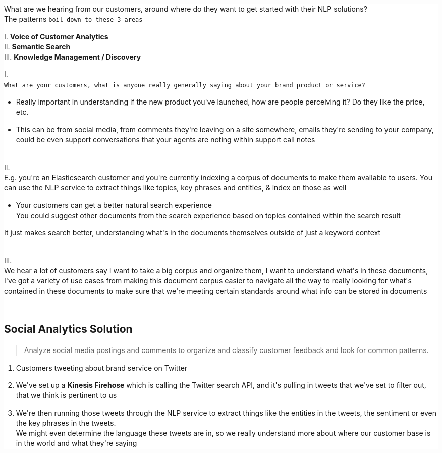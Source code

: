 What are we hearing from our customers, around where do they want to get
started with their NLP solutions?<br>
The patterns `boil down to these 3 areas —`<br>

I. **Voice of Customer Analytics**<br>
II. **Semantic Search**<br>
III. **Knowledge Management / Discovery**<br>

I.<br>
`What are your customers, what is anyone really generally saying about
your brand product or service?`<br>

* Really important in understanding if the new product you've launched,
how are people perceiving it? Do they like the price, etc.<br>
  
* This can be from social media, from comments they're leaving on a site
somewhere, emails they're sending to your company, could be even support
conversations that your agents are noting within support call notes<br><br>

II.<br>
E.g. you're an Elasticsearch customer and you're currently indexing a
corpus of documents to make them available to users. You can use the
NLP service to extract things like topics, key phrases and entities,
& index on those as well<br>

* Your customers can get a better natural search experience<br>
You could suggest other documents from the search experience based
on topics contained within the search result<br>

It just makes search better, understanding what's in the documents
themselves outside of just a keyword context<br><br>

III.<br>
We hear a lot of customers say I want to take a big corpus and organize
them, I want to understand what's in these documents, I've got a variety
of use cases from making this document corpus easier to navigate all the
way to really looking for what's contained in these documents
to make sure that we're meeting certain standards around what info can be
stored in documents<br><br>

## Social Analytics Solution

> Analyze social media postings and comments to organize and classify
customer feedback and look for common patterns.

1. Customers tweeting about brand service on Twitter

2. We've set up a **Kinesis Firehose** which is calling the Twitter
search API, and it's pulling in tweets that we've set to filter
out, that we think is pertinent to us

3. We're then running those tweets through the NLP service to
extract things like the entities in the tweets, the sentiment or
even the key phrases in the tweets.<br>
We might even determine the language these tweets are in, so we
really understand more about where our customer base is in the
world and what they're saying<br>
